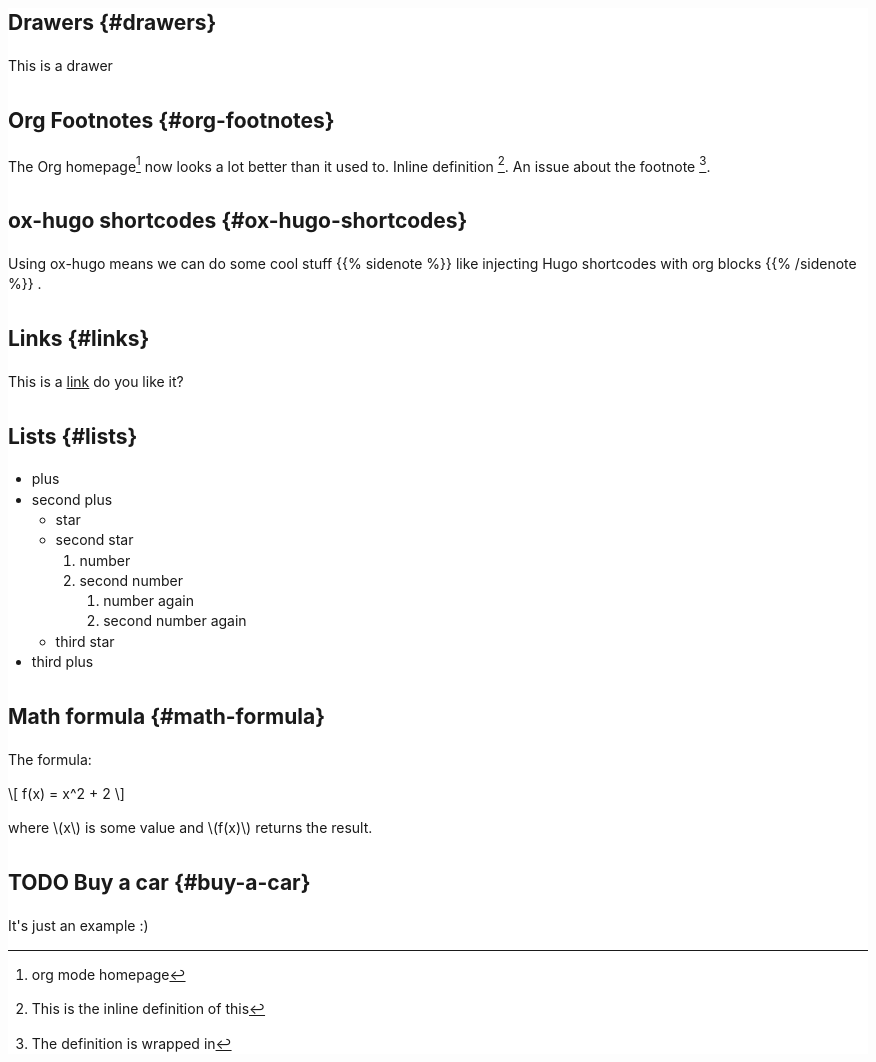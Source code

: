 
## Drawers {#drawers}

This is a drawer


## Org Footnotes {#org-footnotes}

The Org homepage[^fn:1] now looks a lot better than it
used to. Inline definition&nbsp;[^fn:2]. An issue about the footnote&nbsp;[^fn:3].


## ox-hugo shortcodes {#ox-hugo-shortcodes}

Using ox-hugo means we can do some cool stuff
{{% sidenote %}}
like injecting Hugo shortcodes with org blocks
{{% /sidenote %}} .


## Links {#links}

This is a [link](http://www.google.com) do you like it?


## Lists {#lists}

-   plus
-   second plus
    -   star
    -   second star
        1.  number
        2.  second number
            1.  number again
            2.  second number again
    -   third star
-   third plus


## Math formula {#math-formula}

The formula:

\\[ f(x) = x^2 + 2 \\]

where \\(x\\) is some value and \\(f(x)\\) returns the result.


## <span class="org-todo todo TODO">TODO</span> Buy a car {#buy-a-car}

It's just an example :)



[^fn:1]: org mode homepage
[^fn:2]: This is the inline definition of this
[^fn:3]: The definition is wrapped in